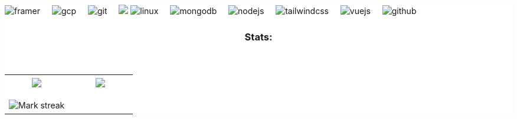   <img src="https://www.vectorlogo.zone/logos/framer/framer-icon.svg" alt="framer" height="30"/> 
  <img width="12" />
  <img src="https://www.vectorlogo.zone/logos/google_cloud/google_cloud-icon.svg" alt="gcp" height="30"/> 
  <img width="12" />
  <img src="https://www.vectorlogo.zone/logos/git-scm/git-scm-icon.svg" alt="git"  height="30"/> 
  <img width="12" />
  <img src="https://www.vectorlogo.zone/logos/adobe_illustrator/adobe_illustrator-icon.svg"
  <img width="12" />
  <img src="https://raw.githubusercontent.com/devicons/devicon/master/icons/linux/linux-original.svg" alt="linux" width="40" height="40"/> 
  <img width="12" />
  <img src="https://raw.githubusercontent.com/devicons/devicon/master/icons/mongodb/mongodb-original-wordmark.svg" alt="mongodb" width="40" height="40"/> 
  <img width="12" />
  <img src="https://raw.githubusercontent.com/devicons/devicon/master/icons/nodejs/nodejs-original-wordmark.svg" alt="nodejs" width="40" height="40"/> 
  <img width="12" />
   <img src="https://raw.githubusercontent.com/devicons/devicon/master/icons/tailwindcss/tailwindcss-original-wordmark.svg" alt="tailwindcss" width="40" height="40"/> 
  <img width="12" />
  <img src="https://raw.githubusercontent.com/devicons/devicon/master/icons/vuejs/vuejs-original-wordmark.svg" alt="vuejs" width="40" height="40"/> 
  <img width="12" />
  <img src="https://raw.githubusercontent.com/devicons/devicon/master/icons/github/github-original-wordmark.svg" alt="github" width="40" height="40"/> 
  <img width="12" />
  <img width="12" />
  <img width="12" />
  <img width="12" />
</div>

<h3 align="center">Stats:</h3>
<br>	

<p align="center">
  
<table align="center">
<tr border="none">
<td width="50%" align="center">
  <img  align="center"  src="https://github-readme-stats.vercel.app/api?username=1010nishant&theme=dark&show_icons=true&count_private=true" />
  <br></br>
  <img  title="🔥 Get streak stats for your profile at git.io/streak-stats" alt="Mark streak" src="https://github-readme-streak-stats.herokuapp.com/?user=Melo034&theme=dark&hide_border=false" /> 
</td>
<td width="50%" align="center">
  <img  align="center"  src="https://github-readme-stats.anuraghazra1.vercel.app/api/top-langs/?username=Melo034&theme=dark&hide_border=false&no-bg=true&no-frame=true&langs_count=10"/>
  </td>
</tr>
</table>
